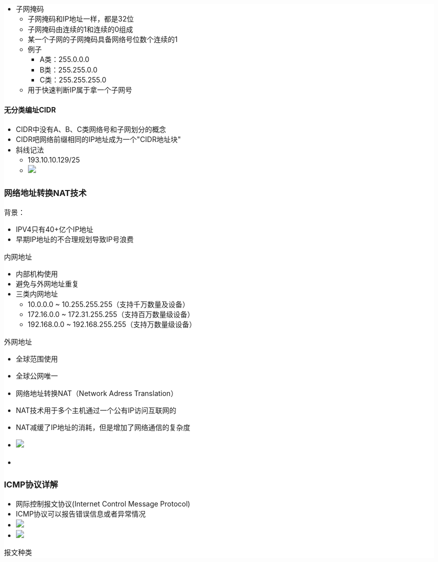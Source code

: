 - 子网掩码
  - 子网掩码和IP地址一样，都是32位
  - 子网掩码由连续的1和连续的0组成
  - 某一个子网的子网掩码具备网络号位数个连续的1
  - 例子
    - A类：255.0.0.0
    - B类：255.255.0.0
    - C类：255.255.255.0
  - 用于快速判断IP属于拿一个子网号

#### 无分类编址CIDR

- CIDR中没有A、B、C类网络号和子网划分的概念
- CIDR吧网络前缀相同的IP地址成为一个"CIDR地址块"
- 斜线记法
  - 193.10.10.129/25
  - ![](https://note-site-pic-1259606004.cos.ap-beijing.myqcloud.com/img/20210519174547.png)


### 网络地址转换NAT技术

背景：

- IPV4只有40+亿个IP地址
- 早期IP地址的不合理规划导致IP号浪费

内网地址

- 内部机构使用
- 避免与外网地址重复
- 三类内网地址
  - 10.0.0.0 ~ 10.255.255.255（支持千万数量及设备）
  - 172.16.0.0 ~ 172.31.255.255（支持百万数量级设备）
  - 192.168.0.0 ~ 192.168.255.255（支持万数量级设备）

外网地址

- 全球范围使用
- 全球公网唯一


- 网络地址转换NAT（Network Adress Translation）
- NAT技术用于多个主机通过一个公有IP访问互联网的
- NAT减缓了IP地址的消耗，但是增加了网络通信的复杂度
- ![](https://note-site-pic-1259606004.cos.ap-beijing.myqcloud.com/img/20210520103506.png)
- 


### ICMP协议详解

- 网际控制报文协议(Internet Control Message Protocol)
- ICMP协议可以报告错误信息或者异常情况
- ![](https://note-site-pic-1259606004.cos.ap-beijing.myqcloud.com/img/20210520104518.png)
- ![](https://note-site-pic-1259606004.cos.ap-beijing.myqcloud.com/img/20210520111555.png)

报文种类
